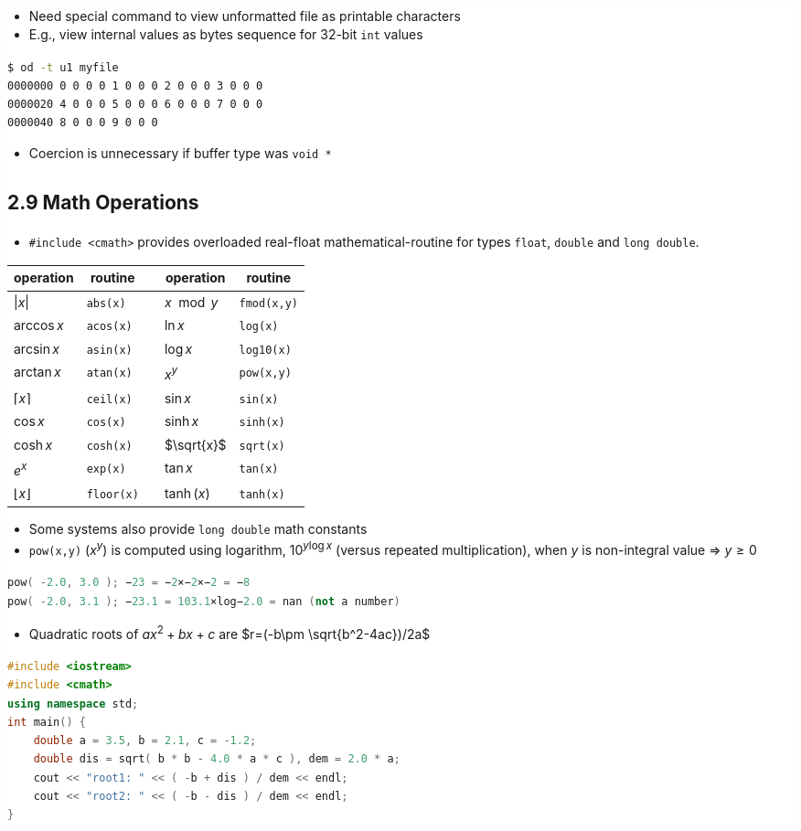 *	Need special command to view unformatted file as printable characters
*	E.g., view internal values as bytes sequence for 32-bit `int` values

```Bash
$ od -t u1 myfile
0000000 0 0 0 0 1 0 0 0 2 0 0 0 3 0 0 0
0000020 4 0 0 0 5 0 0 0 6 0 0 0 7 0 0 0
0000040 8 0 0 0 9 0 0 0
```

*	Coercion is unnecessary if buffer type was `void *`

## 2.9 Math Operations

*	`#include <cmath>` provides overloaded real-float mathematical-routine for types `float`, `double` and `long double`.

| operation  | routine  |   | operation  | routine     |
|------------|----------|---|------------|-------------|
| $\|x\|$    | `abs(x)` |   | $x \mod y$ | `fmod(x,y)` |
| $\arccos x$| `acos(x)`|   | $\ln x$    | `log(x)`    |
| $\arcsin x$| `asin(x)`|   | $\log x$   | `log10(x)`  |
| $\arctan x$| `atan(x)`|   | $x^y$      | `pow(x,y)`  |
| $\lceil{x}\rceil$ | `ceil(x)`|   | $\sin x$   | `sin(x)`    |
| $\cos x$ | `cos(x)` | | $\sinh x$ | `sinh(x)` |
| $\cosh x$ | `cosh(x)` | | $\sqrt{x}$ | `sqrt(x)` |
| $e^x$ | `exp(x)` | | $\tan x$ | `tan(x)` |
| $\lfloor{x}\rfloor$ | `floor(x)` | | $\tanh(x)$ | `tanh(x)` |

*	Some systems also provide `long double` math constants
*	`pow(x,y)` $(x^y)$ is computed using logarithm, $10^{y\log x}$ (versus repeated multiplication), when $y$ is non-integral value => $y\geq 0$

```cpp
pow( -2.0, 3.0 ); −23 = −2×−2×−2 = −8
pow( -2.0, 3.1 ); −23.1 = 103.1×log−2.0 = nan (not a number)
```

*	Quadratic roots of $ax^2+bx+c$ are $r=(-b\pm \sqrt{b^2-4ac})/2a$

```cpp
#include <iostream>
#include <cmath>
using namespace std;
int main() {
	double a = 3.5, b = 2.1, c = -1.2;
	double dis = sqrt( b * b - 4.0 * a * c ), dem = 2.0 * a;
	cout << "root1: " << ( -b + dis ) / dem << endl;
	cout << "root2: " << ( -b - dis ) / dem << endl;
}
```
